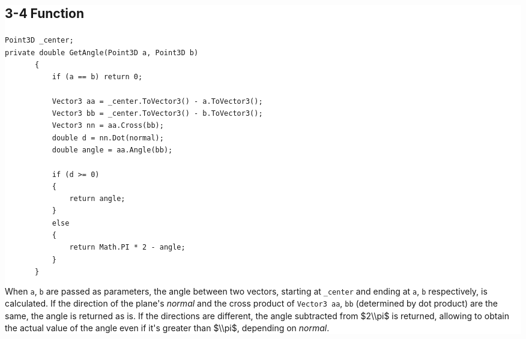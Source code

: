 ## 3-4 Function
```
Point3D _center;
private double GetAngle(Point3D a, Point3D b)
       {
           if (a == b) return 0;
​
           Vector3 aa = _center.ToVector3() - a.ToVector3();
           Vector3 bb = _center.ToVector3() - b.ToVector3();​
           Vector3 nn = aa.Cross(bb);​
           double d = nn.Dot(normal);​
           double angle = aa.Angle(bb);
           
           if (d >= 0)
           {
               return angle;
           }
           else
           {
               return Math.PI * 2 - angle;
           }
       }
```
When `a`, `b` are passed as parameters, the angle between two vectors, starting at `_center` and ending at `a`, `b` respectively, is calculated. If the direction of the plane's _normal_ and the cross product of `Vector3 aa`, `bb` (determined by dot product) are the same, the angle is returned as is. If the directions are different, the angle subtracted from $2\\pi$ is returned, allowing to obtain the actual value of the angle even if it's greater than $\\pi$, depending on _normal_.
